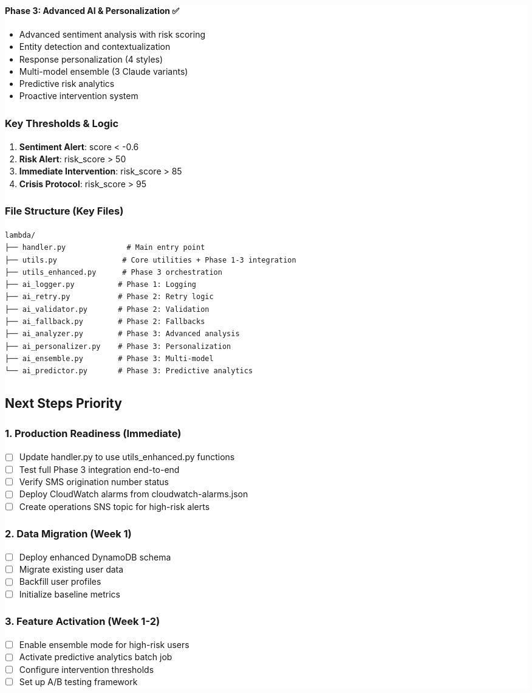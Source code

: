 #### Phase 3: Advanced AI & Personalization ✅
- Advanced sentiment analysis with risk scoring
- Entity detection and contextualization
- Response personalization (4 styles)
- Multi-model ensemble (3 Claude variants)
- Predictive risk analytics
- Proactive intervention system

### Key Thresholds & Logic
1. **Sentiment Alert**: score < -0.6
2. **Risk Alert**: risk_score > 50
3. **Immediate Intervention**: risk_score > 85
4. **Crisis Protocol**: risk_score > 95

### File Structure (Key Files)
```
lambda/
├── handler.py              # Main entry point
├── utils.py               # Core utilities + Phase 1-3 integration
├── utils_enhanced.py      # Phase 3 orchestration
├── ai_logger.py          # Phase 1: Logging
├── ai_retry.py           # Phase 2: Retry logic
├── ai_validator.py       # Phase 2: Validation
├── ai_fallback.py        # Phase 2: Fallbacks
├── ai_analyzer.py        # Phase 3: Advanced analysis
├── ai_personalizer.py    # Phase 3: Personalization
├── ai_ensemble.py        # Phase 3: Multi-model
└── ai_predictor.py       # Phase 3: Predictive analytics
```

## Next Steps Priority

### 1. Production Readiness (Immediate)
- [ ] Update handler.py to use utils_enhanced.py functions
- [ ] Test full Phase 3 integration end-to-end
- [ ] Verify SMS origination number status
- [ ] Deploy CloudWatch alarms from cloudwatch-alarms.json
- [ ] Create operations SNS topic for high-risk alerts

### 2. Data Migration (Week 1)
- [ ] Deploy enhanced DynamoDB schema
- [ ] Migrate existing user data
- [ ] Backfill user profiles
- [ ] Initialize baseline metrics

### 3. Feature Activation (Week 1-2)
- [ ] Enable ensemble mode for high-risk users
- [ ] Activate predictive analytics batch job
- [ ] Configure intervention thresholds
- [ ] Set up A/B testing framework
